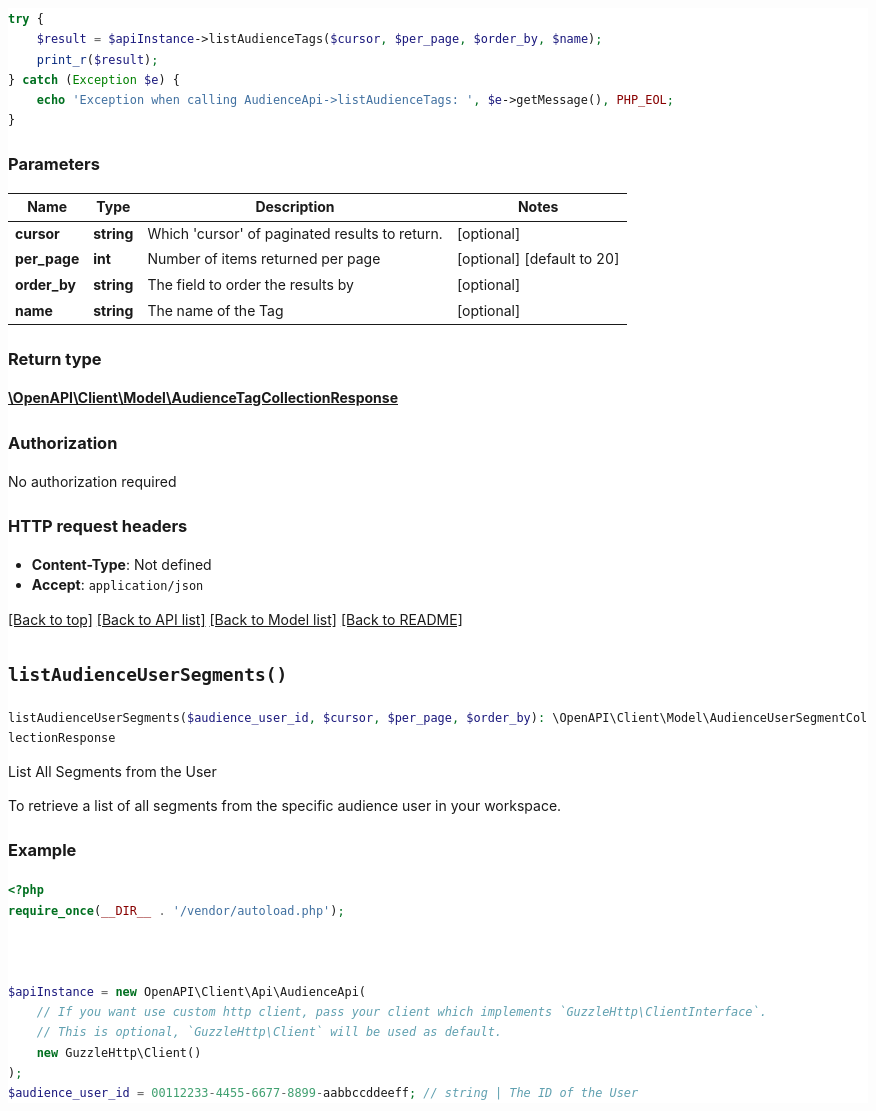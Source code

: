 ```php
try {
    $result = $apiInstance->listAudienceTags($cursor, $per_page, $order_by, $name);
    print_r($result);
} catch (Exception $e) {
    echo 'Exception when calling AudienceApi->listAudienceTags: ', $e->getMessage(), PHP_EOL;
}
```

### Parameters

| Name | Type | Description  | Notes |
| ------------- | ------------- | ------------- | ------------- |
| **cursor** | **string**| Which &#39;cursor&#39; of paginated results to return. | [optional] |
| **per_page** | **int**| Number of items returned per page | [optional] [default to 20] |
| **order_by** | **string**| The field to order the results by | [optional] |
| **name** | **string**| The name of the Tag | [optional] |

### Return type

[**\OpenAPI\Client\Model\AudienceTagCollectionResponse**](../Model/AudienceTagCollectionResponse.md)

### Authorization

No authorization required

### HTTP request headers

- **Content-Type**: Not defined
- **Accept**: `application/json`

[[Back to top]](#) [[Back to API list]](../../README.md#endpoints)
[[Back to Model list]](../../README.md#models)
[[Back to README]](../../README.md)

## `listAudienceUserSegments()`

```php
listAudienceUserSegments($audience_user_id, $cursor, $per_page, $order_by): \OpenAPI\Client\Model\AudienceUserSegmentCollectionResponse
```

List All Segments from the User

To retrieve a list of all segments from the specific audience user in your workspace.

### Example

```php
<?php
require_once(__DIR__ . '/vendor/autoload.php');



$apiInstance = new OpenAPI\Client\Api\AudienceApi(
    // If you want use custom http client, pass your client which implements `GuzzleHttp\ClientInterface`.
    // This is optional, `GuzzleHttp\Client` will be used as default.
    new GuzzleHttp\Client()
);
$audience_user_id = 00112233-4455-6677-8899-aabbccddeeff; // string | The ID of the User
```